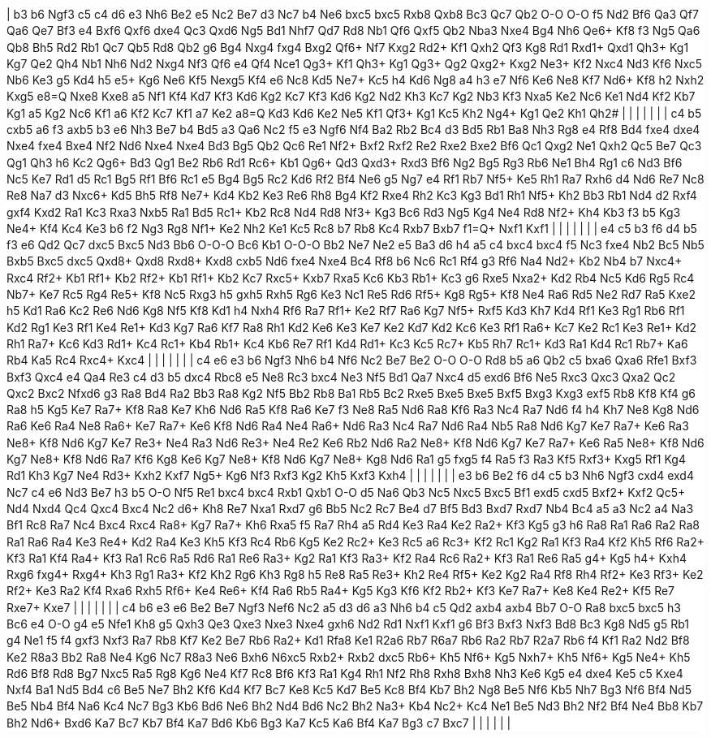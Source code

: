 | b3 b6 Ngf3 c5 c4 d6 e3 Nh6 Be2 e5 Nc2 Be7 d3 Nc7 b4 Ne6 bxc5 bxc5 Rxb8 Qxb8 Bc3 Qc7 Qb2 O-O O-O f5 Nd2 Bf6 Qa3 Qf7 Qa6 Qe7 Bf3 e4 Bxf6 Qxf6 dxe4 Qc3 Qxd6 Ng5 Bd1 Nhf7 Qd7 Rd8 Nb1 Qf6 Qxf5 Qb2 Nba3 Nxe4 Bg4 Nh6 Qe6+ Kf8 f3 Ng5 Qa6 Qb8 Bh5 Rd2 Rb1 Qc7 Qb5 Rd8 Qb2 g6 Bg4 Nxg4 fxg4 Bxg2 Qf6+ Nf7 Kxg2 Rd2+ Kf1 Qxh2 Qf3 Kg8 Rd1 Rxd1+ Qxd1 Qh3+ Kg1 Kg7 Qe2 Qh4 Nb1 Nh6 Nd2 Nxg4 Nf3 Qf6 e4 Qf4 Nce1 Qg3+ Kf1 Qh3+ Kg1 Qg3+ Qg2 Qxg2+ Kxg2 Ne3+ Kf2 Nxc4 Nd3 Kf6 Nxc5 Nb6 Ke3 g5 Kd4 h5 e5+ Kg6 Ne6 Kf5 Nexg5 Kf4 e6 Nc8 Kd5 Ne7+ Kc5 h4 Kd6 Ng8 a4 h3 e7 Nf6 Ke6 Ne8 Kf7 Nd6+ Kf8 h2 Nxh2 Kxg5 e8=Q Nxe8 Kxe8 a5 Nf1 Kf4 Kd7 Kf3 Kd6 Kg2 Kc7 Kf3 Kd6 Kg2 Nd2 Kh3 Kc7 Kg2 Nb3 Kf3 Nxa5 Ke2 Nc6 Ke1 Nd4 Kf2 Kb7 Kg1 a5 Kg2 Nc6 Kf1 a6 Kf2 Kc7 Kf1 a7 Ke2 a8=Q Kd3 Kd6 Ke2 Ne5 Kf1 Qf3+ Kg1 Kc5 Kh2 Ng4+ Kg1 Qe2 Kh1 Qh2# |  |  |  |  |  |
| c4 b5 cxb5 a6 f3 axb5 b3 e6 Nh3 Be7 b4 Bd5 a3 Qa6 Nc2 f5 e3 Ngf6 Nf4 Ba2 Rb2 Bc4 d3 Bd5 Rb1 Ba8 Nh3 Rg8 e4 Rf8 Bd4 fxe4 dxe4 Nxe4 fxe4 Bxe4 Nf2 Nd6 Nxe4 Nxe4 Bd3 Bg5 Qb2 Qc6 Re1 Nf2+ Bxf2 Rxf2 Re2 Rxe2 Bxe2 Bf6 Qc1 Qxg2 Ne1 Qxh2 Qc5 Be7 Qc3 Qg1 Qh3 h6 Kc2 Qg6+ Bd3 Qg1 Be2 Rb6 Rd1 Rc6+ Kb1 Qg6+ Qd3 Qxd3+ Rxd3 Bf6 Ng2 Bg5 Rg3 Rb6 Ne1 Bh4 Rg1 c6 Nd3 Bf6 Nc5 Ke7 Rd1 d5 Rc1 Bg5 Rf1 Bf6 Rc1 e5 Bg4 Bg5 Rc2 Kd6 Rf2 Bf4 Ne6 g5 Ng7 e4 Rf1 Rb7 Nf5+ Ke5 Rh1 Ra7 Rxh6 d4 Nd6 Re7 Nc8 Re8 Na7 d3 Nxc6+ Kd5 Bh5 Rf8 Ne7+ Kd4 Kb2 Ke3 Re6 Rh8 Bg4 Kf2 Rxe4 Rh2 Kc3 Kg3 Bd1 Rh1 Nf5+ Kh2 Bb3 Rb1 Nd4 d2 Rxf4 gxf4 Kxd2 Ra1 Kc3 Rxa3 Nxb5 Ra1 Bd5 Rc1+ Kb2 Rc8 Nd4 Rd8 Nf3+ Kg3 Bc6 Rd3 Ng5 Kg4 Ne4 Rd8 Nf2+ Kh4 Kb3 f3 b5 Kg3 Ne4+ Kf4 Kc4 Ke3 b6 f2 Ng3 Rg8 Nf1+ Ke2 Nh2 Ke1 Kc5 Rc8 b7 Rb8 Kc4 Rxb7 Bxb7 f1=Q+ Nxf1 Kxf1 |  |  |  |  |  |
| e4 c5 b3 f6 d4 b5 f3 e6 Qd2 Qc7 dxc5 Bxc5 Nd3 Bb6 O-O-O Bc6 Kb1 O-O-O Bb2 Ne7 Ne2 e5 Ba3 d6 h4 a5 c4 bxc4 bxc4 f5 Nc3 fxe4 Nb2 Bc5 Nb5 Bxb5 Bxc5 dxc5 Qxd8+ Qxd8 Rxd8+ Kxd8 cxb5 Nd6 fxe4 Nxe4 Bc4 Rf8 b6 Nc6 Rc1 Rf4 g3 Rf6 Na4 Nd2+ Kb2 Nb4 b7 Nxc4+ Rxc4 Rf2+ Kb1 Rf1+ Kb2 Rf2+ Kb1 Rf1+ Kb2 Kc7 Rxc5+ Kxb7 Rxa5 Kc6 Kb3 Rb1+ Kc3 g6 Rxe5 Nxa2+ Kd2 Rb4 Nc5 Kd6 Rg5 Rc4 Nb7+ Ke7 Rc5 Rg4 Re5+ Kf8 Nc5 Rxg3 h5 gxh5 Rxh5 Rg6 Ke3 Nc1 Re5 Rd6 Rf5+ Kg8 Rg5+ Kf8 Ne4 Ra6 Rd5 Ne2 Rd7 Ra5 Kxe2 h5 Kd1 Ra6 Kc2 Re6 Nd6 Kg8 Nf5 Kf8 Kd1 h4 Nxh4 Rf6 Ra7 Rf1+ Ke2 Rf7 Ra6 Kg7 Nf5+ Rxf5 Kd3 Kh7 Kd4 Rf1 Ke3 Rg1 Rb6 Rf1 Kd2 Rg1 Ke3 Rf1 Ke4 Re1+ Kd3 Kg7 Ra6 Kf7 Ra8 Rh1 Kd2 Ke6 Ke3 Ke7 Ke2 Kd7 Kd2 Kc6 Ke3 Rf1 Ra6+ Kc7 Ke2 Rc1 Ke3 Re1+ Kd2 Rh1 Ra7+ Kc6 Kd3 Rd1+ Kc4 Rc1+ Kb4 Rb1+ Kc4 Kb6 Re7 Rf1 Kd4 Rd1+ Kc3 Kc5 Rc7+ Kb5 Rh7 Rc1+ Kd3 Ra1 Kd4 Rc1 Rb7+ Ka6 Rb4 Ka5 Rc4 Rxc4+ Kxc4 |  |  |  |  |  |
| c4 e6 e3 b6 Ngf3 Nh6 b4 Nf6 Nc2 Be7 Be2 O-O O-O Rd8 b5 a6 Qb2 c5 bxa6 Qxa6 Rfe1 Bxf3 Bxf3 Qxc4 e4 Qa4 Re3 c4 d3 b5 dxc4 Rbc8 e5 Ne8 Rc3 bxc4 Ne3 Nf5 Bd1 Qa7 Nxc4 d5 exd6 Bf6 Ne5 Rxc3 Qxc3 Qxa2 Qc2 Qxc2 Bxc2 Nfxd6 g3 Ra8 Bd4 Ra2 Bb3 Ra8 Kg2 Nf5 Bb2 Rb8 Ba1 Rb5 Bc2 Rxe5 Bxe5 Bxe5 Bxf5 Bxg3 Kxg3 exf5 Rb8 Kf8 Kf4 g6 Ra8 h5 Kg5 Ke7 Ra7+ Kf8 Ra8 Ke7 Kh6 Nd6 Ra5 Kf8 Ra6 Ke7 f3 Ne8 Ra5 Nd6 Ra8 Kf6 Ra3 Nc4 Ra7 Nd6 f4 h4 Kh7 Ne8 Kg8 Nd6 Ra6 Ke6 Ra4 Ne8 Ra6+ Ke7 Ra7+ Ke6 Kf8 Nd6 Ra4 Ne4 Ra6+ Nd6 Ra3 Nc4 Ra7 Nd6 Ra4 Nb5 Ra8 Nd6 Kg7 Ke7 Ra7+ Ke6 Ra3 Ne8+ Kf8 Nd6 Kg7 Ke7 Re3+ Ne4 Ra3 Nd6 Re3+ Ne4 Re2 Ke6 Rb2 Nd6 Ra2 Ne8+ Kf8 Nd6 Kg7 Ke7 Ra7+ Ke6 Ra5 Ne8+ Kf8 Nd6 Kg7 Ne8+ Kf8 Nd6 Ra7 Kf6 Kg8 Ke6 Kg7 Ne8+ Kf8 Nd6 Kg7 Ne8+ Kg8 Nd6 Ra1 g5 fxg5 f4 Ra5 f3 Ra3 Kf5 Rxf3+ Kxg5 Rf1 Kg4 Rd1 Kh3 Kg7 Ne4 Rd3+ Kxh2 Kxf7 Ng5+ Kg6 Nf3 Rxf3 Kg2 Kh5 Kxf3 Kxh4 |  |  |  |  |  |
| e3 b6 Be2 f6 d4 c5 b3 Nh6 Ngf3 cxd4 exd4 Nc7 c4 e6 Nd3 Be7 h3 b5 O-O Nf5 Re1 bxc4 bxc4 Rxb1 Qxb1 O-O d5 Na6 Qb3 Nc5 Nxc5 Bxc5 Bf1 exd5 cxd5 Bxf2+ Kxf2 Qc5+ Nd4 Nxd4 Qc4 Qxc4 Bxc4 Nc2 d6+ Kh8 Re7 Nxa1 Rxd7 g6 Bb5 Nc2 Rc7 Be4 d7 Bf5 Bd3 Bxd7 Rxd7 Nb4 Bc4 a5 a3 Nc2 a4 Na3 Bf1 Rc8 Ra7 Nc4 Bxc4 Rxc4 Ra8+ Kg7 Ra7+ Kh6 Rxa5 f5 Ra7 Rh4 a5 Rd4 Ke3 Ra4 Ke2 Ra2+ Kf3 Kg5 g3 h6 Ra8 Ra1 Ra6 Ra2 Ra8 Ra1 Ra6 Ra4 Ke3 Re4+ Kd2 Ra4 Ke3 Kh5 Kf3 Rc4 Rb6 Kg5 Ke2 Rc2+ Ke3 Rc5 a6 Rc3+ Kf2 Rc1 Kg2 Ra1 Kf3 Ra4 Kf2 Kh5 Rf6 Ra2+ Kf3 Ra1 Kf4 Ra4+ Kf3 Ra1 Rc6 Ra5 Rd6 Ra1 Re6 Ra3+ Kg2 Ra1 Kf3 Ra3+ Kf2 Ra4 Rc6 Ra2+ Kf3 Ra1 Re6 Ra5 g4+ Kg5 h4+ Kxh4 Rxg6 fxg4+ Rxg4+ Kh3 Rg1 Ra3+ Kf2 Kh2 Rg6 Kh3 Rg8 h5 Re8 Ra5 Re3+ Kh2 Re4 Rf5+ Ke2 Kg2 Ra4 Rf8 Rh4 Rf2+ Ke3 Rf3+ Ke2 Rf2+ Ke3 Ra2 Kf4 Rxa6 Rxh5 Rf6+ Ke4 Re6+ Kf4 Ra6 Rb5 Ra4+ Kg5 Kg3 Kf6 Kf2 Rb2+ Kf3 Ke7 Ra7+ Ke8 Ke4 Re2+ Kf5 Re7 Rxe7+ Kxe7 |  |  |  |  |  |
| c4 b6 e3 e6 Be2 Be7 Ngf3 Nef6 Nc2 a5 d3 d6 a3 Nh6 b4 c5 Qd2 axb4 axb4 Bb7 O-O Ra8 bxc5 bxc5 h3 Bc6 e4 O-O g4 e5 Nfe1 Kh8 g5 Qxh3 Qe3 Qxe3 Nxe3 Nxe4 gxh6 Nd2 Rd1 Nxf1 Kxf1 g6 Bf3 Bxf3 Nxf3 Bd8 Bc3 Kg8 Nd5 g5 Rb1 g4 Ne1 f5 f4 gxf3 Nxf3 Ra7 Rb8 Kf7 Ke2 Be7 Rb6 Ra2+ Kd1 Rfa8 Ke1 R2a6 Rb7 R6a7 Rb6 Ra2 Rb7 R2a7 Rb6 f4 Kf1 Ra2 Nd2 Bf8 Ke2 R8a3 Bb2 Ra8 Ne4 Kg6 Nc7 R8a3 Ne6 Bxh6 N6xc5 Rxb2+ Rxb2 dxc5 Rb6+ Kh5 Nf6+ Kg5 Nxh7+ Kh5 Nf6+ Kg5 Ne4+ Kh5 Rd6 Bf8 Rd8 Bg7 Nxc5 Ra5 Rg8 Kg6 Ne4 Kf7 Rc8 Bf6 Kf3 Ra1 Kg4 Rh1 Nf2 Rh8 Rxh8 Bxh8 Nh3 Ke6 Kg5 e4 dxe4 Ke5 c5 Kxe4 Nxf4 Ba1 Nd5 Bd4 c6 Be5 Ne7 Bh2 Kf6 Kd4 Kf7 Bc7 Ke8 Kc5 Kd7 Be5 Kc8 Bf4 Kb7 Bh2 Ng8 Be5 Nf6 Kb5 Nh7 Bg3 Nf6 Bf4 Nd5 Be5 Nb4 Bf4 Na6 Kc4 Nc7 Bg3 Kb6 Bd6 Ne6 Bh2 Nd4 Bd6 Nc2 Bh2 Na3+ Kb4 Nc2+ Kc4 Ne1 Be5 Nd3 Bh2 Nf2 Bf4 Ne4 Bb8 Kb7 Bh2 Nd6+ Bxd6 Ka7 Bc7 Kb7 Bf4 Ka7 Bd6 Kb6 Bg3 Ka7 Kc5 Ka6 Bf4 Ka7 Bg3 c7 Bxc7 |  |  |  |  |  |